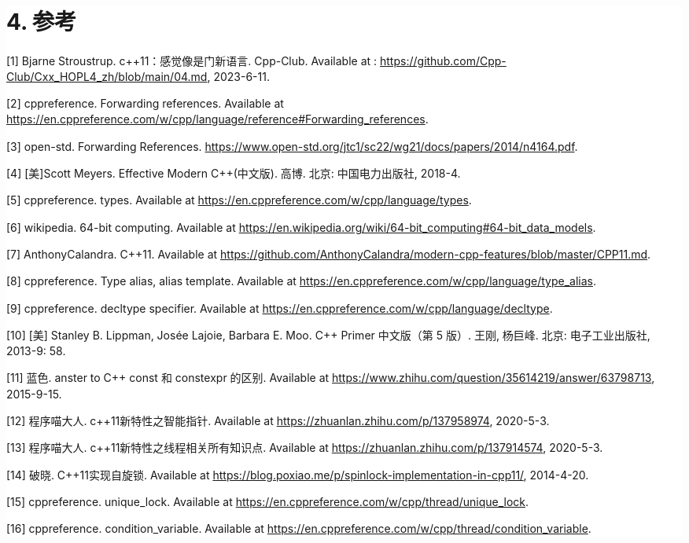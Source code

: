 
# 4. 参考

[1] Bjarne Stroustrup. c++11：感觉像是门新语言. Cpp-Club. Available at : https://github.com/Cpp-Club/Cxx_HOPL4_zh/blob/main/04.md, 2023-6-11.   

[2] cppreference. Forwarding references. Available at https://en.cppreference.com/w/cpp/language/reference#Forwarding_references.   

[3] open-std. Forwarding References. https://www.open-std.org/jtc1/sc22/wg21/docs/papers/2014/n4164.pdf.   

[4] [美]Scott Meyers. Effective Modern C++(中文版). 高博. 北京: 中国电力出版社, 2018-4.  

[5] cppreference. types. Available at https://en.cppreference.com/w/cpp/language/types.    

[6] wikipedia. 64-bit computing. Available at https://en.wikipedia.org/wiki/64-bit_computing#64-bit_data_models.    

[7] AnthonyCalandra. C++11. Available at https://github.com/AnthonyCalandra/modern-cpp-features/blob/master/CPP11.md.    

[8] cppreference. Type alias, alias template. Available at https://en.cppreference.com/w/cpp/language/type_alias.   

[9] cppreference. decltype specifier. Available at https://en.cppreference.com/w/cpp/language/decltype.   

[10] [美] Stanley B. Lippman, Josée Lajoie, Barbara E. Moo. C++ Primer 中文版（第 5 版）. 王刚, 杨巨峰. 北京: 电子工业出版社, 2013-9: 58.     

[11] 蓝色. anster to C++ const 和 constexpr 的区别. Available at https://www.zhihu.com/question/35614219/answer/63798713, 2015-9-15.     

[12] 程序喵大人. c++11新特性之智能指针. Available at https://zhuanlan.zhihu.com/p/137958974, 2020-5-3.    

[13] 程序喵大人. c++11新特性之线程相关所有知识点. Available at https://zhuanlan.zhihu.com/p/137914574, 2020-5-3.  

[14] 破晓. C++11实现自旋锁. Available at https://blog.poxiao.me/p/spinlock-implementation-in-cpp11/, 2014-4-20.    

[15] cppreference. unique_lock. Available at https://en.cppreference.com/w/cpp/thread/unique_lock.    

[16] cppreference. condition_variable. Available at https://en.cppreference.com/w/cpp/thread/condition_variable.    
